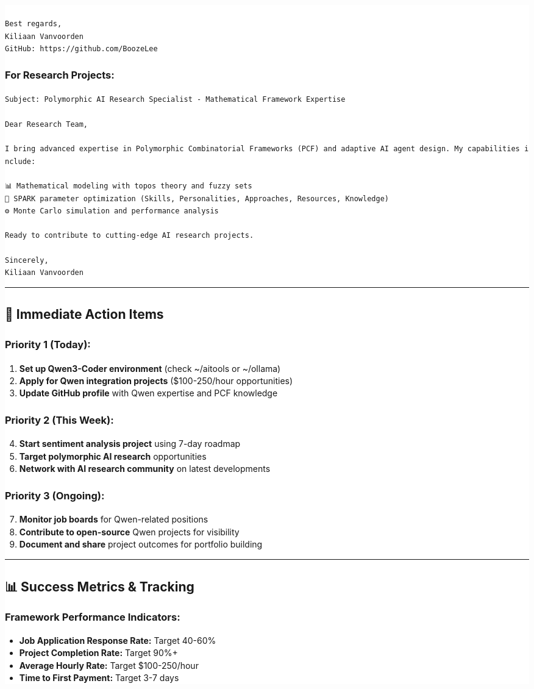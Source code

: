 ```

Best regards,
Kiliaan Vanvoorden
GitHub: https://github.com/BoozeLee
```

### For Research Projects:
```
Subject: Polymorphic AI Research Specialist - Mathematical Framework Expertise

Dear Research Team,

I bring advanced expertise in Polymorphic Combinatorial Frameworks (PCF) and adaptive AI agent design. My capabilities include:

📊 Mathematical modeling with topos theory and fuzzy sets
🧠 SPARK parameter optimization (Skills, Personalities, Approaches, Resources, Knowledge)
⚙️ Monte Carlo simulation and performance analysis

Ready to contribute to cutting-edge AI research projects.

Sincerely,
Kiliaan Vanvoorden
```

---

## 🚀 Immediate Action Items

### Priority 1 (Today):
1. **Set up Qwen3-Coder environment** (check ~/aitools or ~/ollama)
2. **Apply for Qwen integration projects** ($100-250/hour opportunities)
3. **Update GitHub profile** with Qwen expertise and PCF knowledge

### Priority 2 (This Week):
4. **Start sentiment analysis project** using 7-day roadmap
5. **Target polymorphic AI research** opportunities  
6. **Network with AI research community** on latest developments

### Priority 3 (Ongoing):
7. **Monitor job boards** for Qwen-related positions
8. **Contribute to open-source** Qwen projects for visibility
9. **Document and share** project outcomes for portfolio building

---

## 📊 Success Metrics & Tracking

### Framework Performance Indicators:
- **Job Application Response Rate:** Target 40-60%
- **Project Completion Rate:** Target 90%+
- **Average Hourly Rate:** Target $100-250/hour
- **Time to First Payment:** Target 3-7 days
